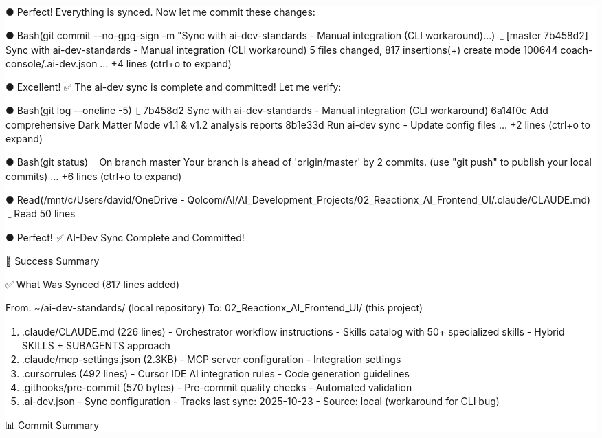 ● Perfect! Everything is synced. Now let me commit these changes:

● Bash(git commit --no-gpg-sign -m "Sync with ai-dev-standards - Manual integration (CLI workaround)…)
  ⎿  [master 7b458d2] Sync with ai-dev-standards - Manual integration (CLI workaround)
      5 files changed, 817 insertions(+)
      create mode 100644 coach-console/.ai-dev.json
     … +4 lines (ctrl+o to expand)

● Excellent! ✅ The ai-dev sync is complete and committed! Let me verify:

● Bash(git log --oneline -5)
  ⎿  7b458d2 Sync with ai-dev-standards - Manual integration (CLI workaround)
     6a14f0c Add comprehensive Dark Matter Mode v1.1 & v1.2 analysis reports
     8b1e33d Run ai-dev sync - Update config files
     … +2 lines (ctrl+o to expand)

● Bash(git status)
  ⎿  On branch master
     Your branch is ahead of 'origin/master' by 2 commits.
       (use "git push" to publish your local commits)
     … +6 lines (ctrl+o to expand)

● Read(/mnt/c/Users/david/OneDrive - Qolcom/AI/AI_Development_Projects/02_Reactionx_AI_Frontend_UI/.claude/CLAUDE.md)
  ⎿  Read 50 lines

● Perfect! ✅ AI-Dev Sync Complete and Committed!

  🎉 Success Summary

  ✅ What Was Synced (817 lines added)

  From: ~/ai-dev-standards/ (local repository)
  To: 02_Reactionx_AI_Frontend_UI/ (this project)

  1. .claude/CLAUDE.md (226 lines)
    - Orchestrator workflow instructions
    - Skills catalog with 50+ specialized skills
    - Hybrid SKILLS + SUBAGENTS approach
  2. .claude/mcp-settings.json (2.3KB)
    - MCP server configuration
    - Integration settings
  3. .cursorrules (492 lines)
    - Cursor IDE AI integration rules
    - Code generation guidelines
  4. .githooks/pre-commit (570 bytes)
    - Pre-commit quality checks
    - Automated validation
  5. .ai-dev.json
    - Sync configuration
    - Tracks last sync: 2025-10-23
    - Source: local (workaround for CLI bug)

  📊 Commit Summary
